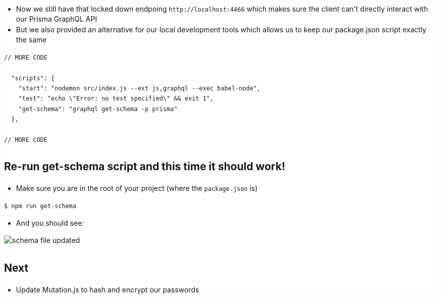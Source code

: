 * Now we still have that locked down endpoing `http://localhost:4466` which makes sure the client can't directly interact with our Prisma GraphQL API
* But we also provided an alternative for our local development tools which allows us to keep our package.json script exactly the same

```
// MORE CODE

  "scripts": {
    "start": "nodemon src/index.js --ext js,graphql --exec babel-node",
    "test": "echo \"Error: no test specified\" && exit 1",
    "get-schema": "graphql get-schema -p prisma"
  },

// MORE CODE
```

## Re-run get-schema script and this time it should work!
* Make sure you are in the root of your project (where the `package.json` is)

`$ npm run get-schema`

* And you should see:

![schema file updated](https://i.imgur.com/6iPZI1N.png)

## Next
* Update Mutation.js to hash and encrypt our passwords





